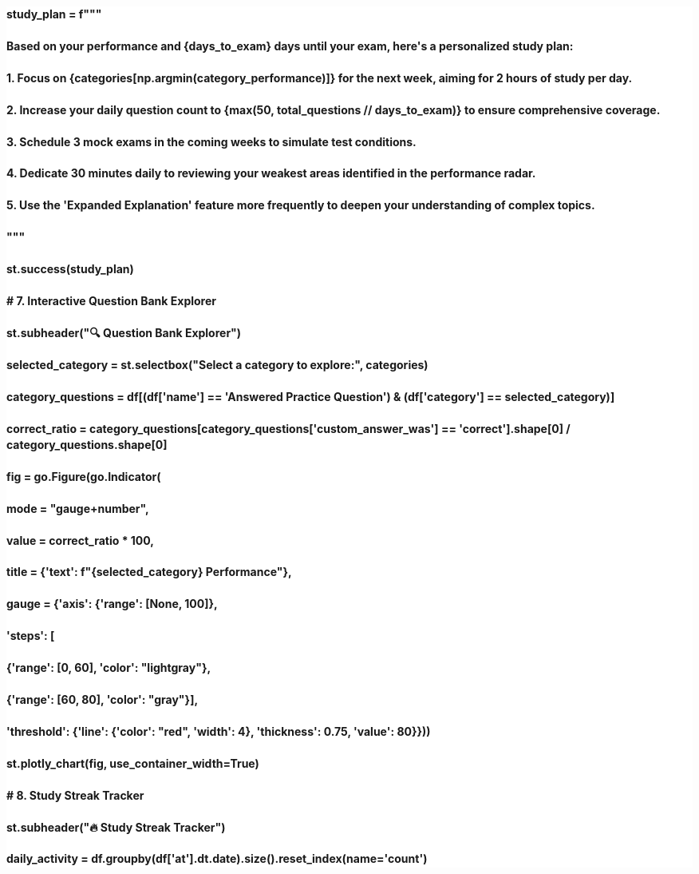 ####         study_plan = f"""  
####         Based on your performance and {days_to_exam} days until your exam, here's a personalized study plan:  
####           
####         1. Focus on {categories[np.argmin(category_performance)]} for the next week, aiming for 2 hours of study per day.  
####         2. Increase your daily question count to {max(50, total_questions // days_to_exam)} to ensure comprehensive coverage.  
####         3. Schedule 3 mock exams in the coming weeks to simulate test conditions.  
####         4. Dedicate 30 minutes daily to reviewing your weakest areas identified in the performance radar.  
####         5. Use the 'Expanded Explanation' feature more frequently to deepen your understanding of complex topics.  
####         """  
####         st.success(study_plan)  
####   
####     # 7. Interactive Question Bank Explorer  
####     st.subheader("🔍 Question Bank Explorer")  
####     selected_category = st.selectbox("Select a category to explore:", categories)  
####       
####     category_questions = df[(df['name'] == 'Answered Practice Question') & (df['category'] == selected_category)]  
####     correct_ratio = category_questions[category_questions['custom_answer_was'] == 'correct'].shape[0] / category_questions.shape[0]  
####       
####     fig = go.Figure(go.Indicator(  
####         mode = "gauge+number",  
####         value = correct_ratio * 100,  
####         title = {'text': f"{selected_category} Performance"},  
####         gauge = {'axis': {'range': [None, 100]},  
####                  'steps': [  
####                      {'range': [0, 60], 'color': "lightgray"},  
####                      {'range': [60, 80], 'color': "gray"}],  
####                  'threshold': {'line': {'color': "red", 'width': 4}, 'thickness': 0.75, 'value': 80}}))  
####       
####     st.plotly_chart(fig, use_container_width=True)  
####   
####     # 8. Study Streak Tracker  
####     st.subheader("🔥 Study Streak Tracker")  
####       
####     daily_activity = df.groupby(df['at'].dt.date).size().reset_index(name='count')  